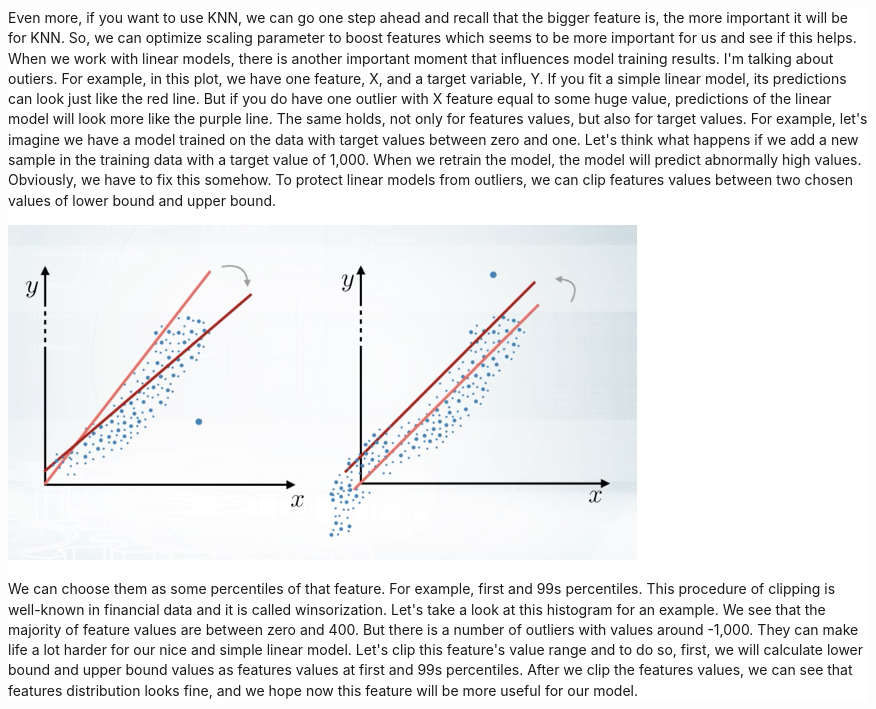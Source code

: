 Even more, if you want to use KNN, we can go one step ahead and recall that the bigger feature is, the more important it will be for KNN. So, we can optimize scaling parameter to boost features which seems to be more important for us and see if this helps. When we work with linear models, there is another important moment that influences model training results. I'm talking about outiers. For example, in this plot, we have one feature, X, and a target variable, Y. If you fit a simple linear model, its predictions can look just like the red line. But if you do have one outlier with X feature equal to some huge value, predictions of the linear model will look more like the purple line. The same holds, not only for features values, but also for target values. For example, let's imagine we have a model trained on the data with target values between zero and one. Let's think what happens if we add a new sample in the training data with a target value of 1,000. When we retrain the model, the model will predict abnormally high values. Obviously, we have to fix this somehow. To protect linear models from outliers, we can clip features values between two chosen values of lower bound and upper bound.

![Week%201%2005bf39c77b5843a7b9e877d766cd4831/Screen_Shot_2020-11-18_at_18.46.31.png](Week%201%2005bf39c77b5843a7b9e877d766cd4831/Screen_Shot_2020-11-18_at_18.46.31.png)

We can choose them as some percentiles of that feature. For example, first and 99s percentiles. This procedure of clipping is well-known in financial data and it is called winsorization. Let's take a look at this histogram for an example. We see that the majority of feature values are between zero and 400. But there is a number of outliers with values around -1,000. They can make life a lot harder for our nice and simple linear model. Let's clip this feature's value range and to do so, first, we will calculate lower bound and upper bound values as features values at first and 99s percentiles. After we clip the features values, we can see that features distribution looks fine, and we hope now this feature will be more useful for our model.
